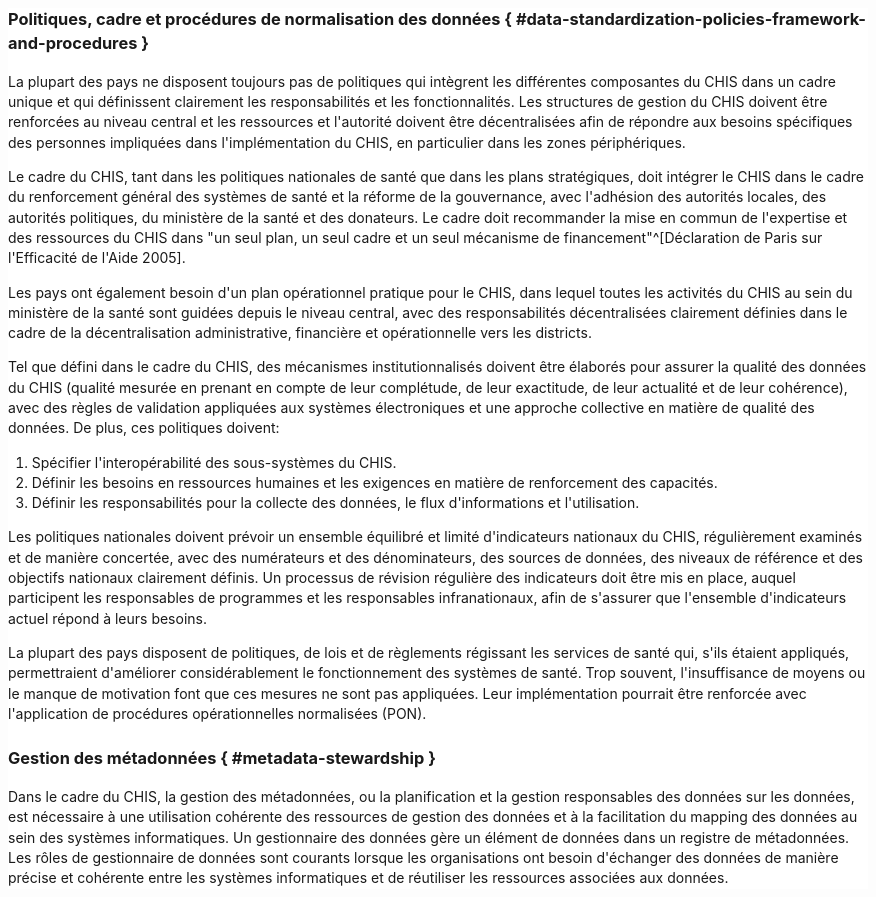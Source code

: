### Politiques, cadre et procédures de normalisation des données { #data-standardization-policies-framework-and-procedures } 

La plupart des pays ne disposent toujours pas de politiques qui intègrent les différentes composantes du CHIS dans un cadre unique et qui définissent clairement les responsabilités et les fonctionnalités. Les structures de gestion du CHIS doivent être renforcées au niveau central et les ressources et l'autorité doivent être décentralisées afin de répondre aux besoins spécifiques des personnes impliquées dans l'implémentation du CHIS, en particulier dans les zones périphériques.

Le cadre du CHIS, tant dans les politiques nationales de santé que dans les plans stratégiques, doit intégrer le CHIS dans le cadre du renforcement général des systèmes de santé et la réforme de la gouvernance, avec l'adhésion des autorités locales, des autorités politiques, du ministère de la santé et des donateurs. Le cadre doit recommander la mise en commun de l'expertise et des ressources du CHIS dans "un seul plan, un seul cadre et un seul mécanisme de financement"^[Déclaration de Paris sur l'Efficacité de l'Aide 2005].

Les pays ont également besoin d'un plan opérationnel pratique pour le CHIS, dans lequel toutes les activités du CHIS au sein du ministère de la santé sont guidées depuis le niveau central, avec des responsabilités décentralisées clairement définies dans le cadre de la décentralisation administrative, financière et opérationnelle vers les districts.

Tel que défini dans le cadre du CHIS, des mécanismes institutionnalisés doivent être élaborés pour assurer la qualité des données du CHIS (qualité mesurée en prenant en compte de leur complétude, de leur exactitude, de leur actualité et de leur cohérence), avec des règles de validation appliquées aux systèmes électroniques et une approche collective en matière de qualité des données. De plus, ces politiques doivent:

1. Spécifier l'interopérabilité des sous-systèmes du CHIS.
2. Définir les besoins en ressources humaines et les exigences en matière de renforcement des capacités.
3. Définir les responsabilités pour la collecte des données, le flux d'informations et l'utilisation.

Les politiques nationales doivent prévoir un ensemble équilibré et limité d'indicateurs nationaux du CHIS, régulièrement examinés et de manière concertée, avec des numérateurs et des dénominateurs, des sources de données, des niveaux de référence et des objectifs nationaux clairement définis. Un processus de révision régulière des indicateurs doit être mis en place, auquel participent les responsables de programmes et les responsables infranationaux, afin de s'assurer que l'ensemble d'indicateurs actuel répond à leurs besoins.

La plupart des pays disposent de politiques, de lois et de règlements régissant les services de santé qui, s'ils étaient appliqués, permettraient d'améliorer considérablement le fonctionnement des systèmes de santé. Trop souvent, l'insuffisance de moyens ou le manque de motivation font que ces mesures ne sont pas appliquées. Leur implémentation pourrait être renforcée avec l'application de procédures opérationnelles normalisées (PON).

### Gestion des métadonnées { #metadata-stewardship } 

Dans le cadre du CHIS, la gestion des métadonnées, ou la planification et la gestion responsables des données sur les données, est nécessaire à une utilisation cohérente des ressources de gestion des données et à la facilitation du mapping des données au sein des systèmes informatiques. Un gestionnaire des données gère un élément de données dans un registre de métadonnées. Les rôles de gestionnaire de données sont courants lorsque les organisations ont besoin d'échanger des données de manière précise et cohérente entre les systèmes informatiques et de réutiliser les ressources associées aux données.
